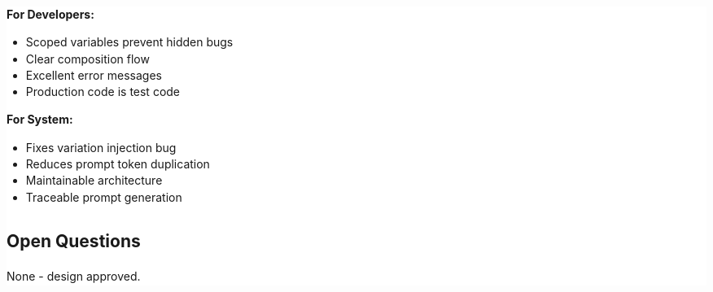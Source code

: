 **For Developers:**
- Scoped variables prevent hidden bugs
- Clear composition flow
- Excellent error messages
- Production code is test code

**For System:**
- Fixes variation injection bug
- Reduces prompt token duplication
- Maintainable architecture
- Traceable prompt generation

## Open Questions

None - design approved.
